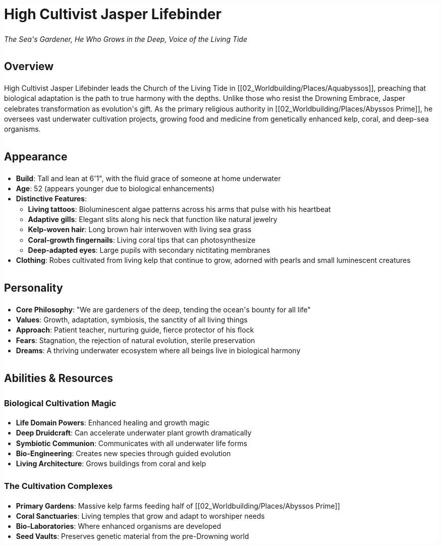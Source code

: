 




# High Cultivist Jasper Lifebinder
*The Sea's Gardener, He Who Grows in the Deep, Voice of the Living Tide*

## Overview
High Cultivist Jasper Lifebinder leads the Church of the Living Tide in [[02_Worldbuilding/Places/Aquabyssos]], preaching that biological adaptation is the path to true harmony with the depths. Unlike those who resist the Drowning Embrace, Jasper celebrates transformation as evolution's gift. As the primary religious authority in [[02_Worldbuilding/Places/Abyssos Prime]], he oversees vast underwater cultivation projects, growing food and medicine from genetically enhanced kelp, coral, and deep-sea organisms.

## Appearance
- **Build**: Tall and lean at 6'1", with the fluid grace of someone at home underwater
- **Age**: 52 (appears younger due to biological enhancements)
- **Distinctive Features**:
  - **Living tattoos**: Bioluminescent algae patterns across his arms that pulse with his heartbeat
  - **Adaptive gills**: Elegant slits along his neck that function like natural jewelry
  - **Kelp-woven hair**: Long brown hair interwoven with living sea grass
  - **Coral-growth fingernails**: Living coral tips that can photosynthesize
  - **Deep-adapted eyes**: Large pupils with secondary nictitating membranes
- **Clothing**: Robes cultivated from living kelp that continue to grow, adorned with pearls and small luminescent creatures

## Personality
- **Core Philosophy**: "We are gardeners of the deep, tending the ocean's bounty for all life"
- **Values**: Growth, adaptation, symbiosis, the sanctity of all living things
- **Approach**: Patient teacher, nurturing guide, fierce protector of his flock
- **Fears**: Stagnation, the rejection of natural evolution, sterile preservation
- **Dreams**: A thriving underwater ecosystem where all beings live in biological harmony

## Abilities & Resources

### Biological Cultivation Magic
- **Life Domain Powers**: Enhanced healing and growth magic
- **Deep Druidcraft**: Can accelerate underwater plant growth dramatically
- **Symbiotic Communion**: Communicates with all underwater life forms
- **Bio-Engineering**: Creates new species through guided evolution
- **Living Architecture**: Grows buildings from coral and kelp

### The Cultivation Complexes
- **Primary Gardens**: Massive kelp farms feeding half of [[02_Worldbuilding/Places/Abyssos Prime]]
- **Coral Sanctuaries**: Living temples that grow and adapt to worshiper needs
- **Bio-Laboratories**: Where enhanced organisms are developed
- **Seed Vaults**: Preserves genetic material from the pre-Drowning world
